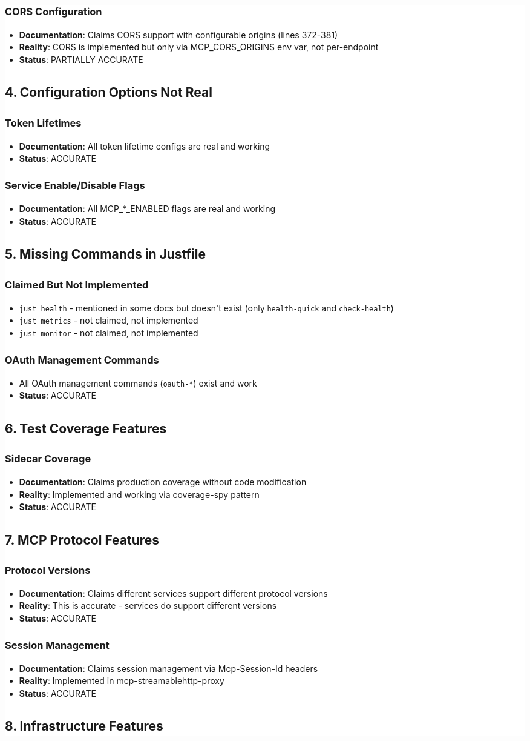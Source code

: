 ### CORS Configuration
- **Documentation**: Claims CORS support with configurable origins (lines 372-381)
- **Reality**: CORS is implemented but only via MCP_CORS_ORIGINS env var, not per-endpoint
- **Status**: PARTIALLY ACCURATE

## 4. Configuration Options Not Real

### Token Lifetimes
- **Documentation**: All token lifetime configs are real and working
- **Status**: ACCURATE

### Service Enable/Disable Flags
- **Documentation**: All MCP_*_ENABLED flags are real and working
- **Status**: ACCURATE

## 5. Missing Commands in Justfile

### Claimed But Not Implemented
- `just health` - mentioned in some docs but doesn't exist (only `health-quick` and `check-health`)
- `just metrics` - not claimed, not implemented
- `just monitor` - not claimed, not implemented

### OAuth Management Commands
- All OAuth management commands (`oauth-*`) exist and work
- **Status**: ACCURATE

## 6. Test Coverage Features

### Sidecar Coverage
- **Documentation**: Claims production coverage without code modification
- **Reality**: Implemented and working via coverage-spy pattern
- **Status**: ACCURATE

## 7. MCP Protocol Features

### Protocol Versions
- **Documentation**: Claims different services support different protocol versions
- **Reality**: This is accurate - services do support different versions
- **Status**: ACCURATE

### Session Management
- **Documentation**: Claims session management via Mcp-Session-Id headers
- **Reality**: Implemented in mcp-streamablehttp-proxy
- **Status**: ACCURATE

## 8. Infrastructure Features
